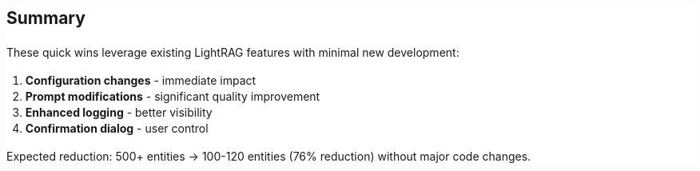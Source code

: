 ## Summary

These quick wins leverage existing LightRAG features with minimal new development:
1. **Configuration changes** - immediate impact
2. **Prompt modifications** - significant quality improvement
3. **Enhanced logging** - better visibility
4. **Confirmation dialog** - user control

Expected reduction: 500+ entities → 100-120 entities (76% reduction) without major code changes.
